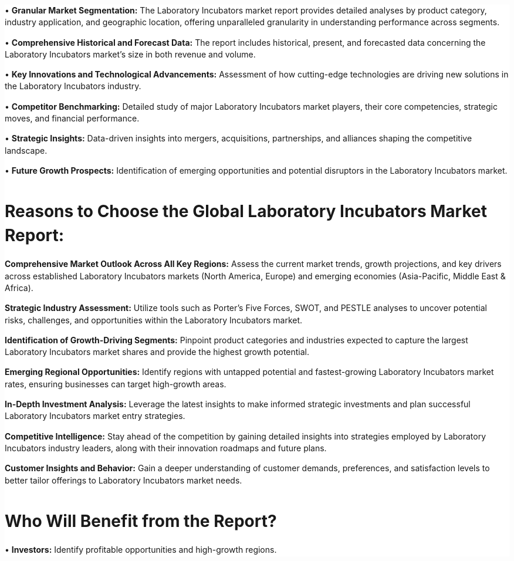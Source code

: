 • <strong>Granular Market Segmentation:</strong> The Laboratory Incubators market report provides detailed analyses by product category, industry application, and geographic location, offering unparalleled granularity in understanding performance across segments.

• <strong>Comprehensive Historical and Forecast Data:</strong> The report includes historical, present, and forecasted data concerning the Laboratory Incubators market’s size in both revenue and volume.

• <strong>Key Innovations and Technological Advancements:</strong> Assessment of how cutting-edge technologies are driving new solutions in the Laboratory Incubators industry.

• <strong>Competitor Benchmarking:</strong> Detailed study of major Laboratory Incubators market players, their core competencies, strategic moves, and financial performance.

• <strong>Strategic Insights:</strong> Data-driven insights into mergers, acquisitions, partnerships, and alliances shaping the competitive landscape.

• <strong>Future Growth Prospects:</strong> Identification of emerging opportunities and potential disruptors in the Laboratory Incubators market.

# <strong>Reasons to Choose the Global Laboratory Incubators Market Report:</strong>

<strong>Comprehensive Market Outlook Across All Key Regions:</strong>
Assess the current market trends, growth projections, and key drivers across established Laboratory Incubators markets (North America, Europe) and emerging economies (Asia-Pacific, Middle East & Africa).

<strong>Strategic Industry Assessment:</strong>
Utilize tools such as Porter’s Five Forces, SWOT, and PESTLE analyses to uncover potential risks, challenges, and opportunities within the Laboratory Incubators market.

<strong>Identification of Growth-Driving Segments:</strong>
Pinpoint product categories and industries expected to capture the largest Laboratory Incubators market shares and provide the highest growth potential.

<strong>Emerging Regional Opportunities:</strong>
Identify regions with untapped potential and fastest-growing Laboratory Incubators market rates, ensuring businesses can target high-growth areas.

<strong>In-Depth Investment Analysis:</strong>
Leverage the latest insights to make informed strategic investments and plan successful Laboratory Incubators market entry strategies.

<strong>Competitive Intelligence:</strong>
Stay ahead of the competition by gaining detailed insights into strategies employed by Laboratory Incubators industry leaders, along with their innovation roadmaps and future plans.

<strong>Customer Insights and Behavior:</strong>
Gain a deeper understanding of customer demands, preferences, and satisfaction levels to better tailor offerings to Laboratory Incubators market needs.

# <strong>Who Will Benefit from the Report?</strong>

• <strong>Investors:</strong> Identify profitable opportunities and high-growth regions.
